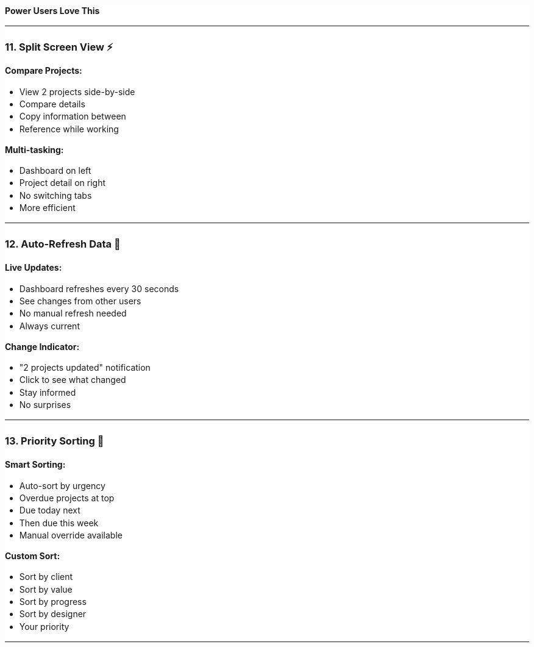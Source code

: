 **Power Users Love This**

---

### 11. **Split Screen View** ⚡

**Compare Projects:**
- View 2 projects side-by-side
- Compare details
- Copy information between
- Reference while working

**Multi-tasking:**
- Dashboard on left
- Project detail on right
- No switching tabs
- More efficient

---

### 12. **Auto-Refresh Data** 🔄

**Live Updates:**
- Dashboard refreshes every 30 seconds
- See changes from other users
- No manual refresh needed
- Always current

**Change Indicator:**
- "2 projects updated" notification
- Click to see what changed
- Stay informed
- No surprises

---

### 13. **Priority Sorting** 🎯

**Smart Sorting:**
- Auto-sort by urgency
- Overdue projects at top
- Due today next
- Then due this week
- Manual override available

**Custom Sort:**
- Sort by client
- Sort by value
- Sort by progress
- Sort by designer
- Your priority

---
